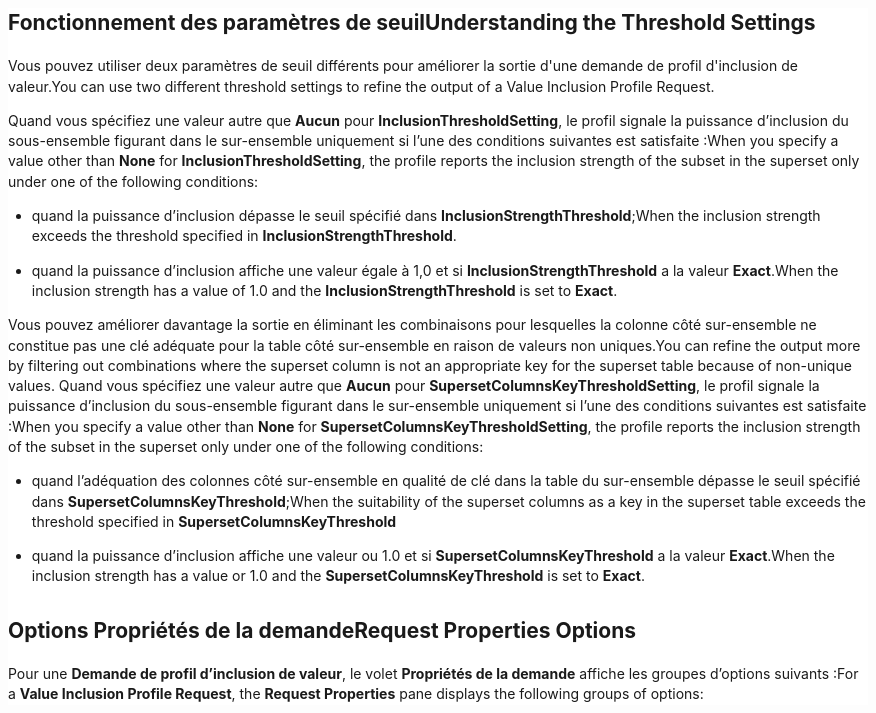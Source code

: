 ## <a name="understanding-the-threshold-settings"></a><span data-ttu-id="09049-120">Fonctionnement des paramètres de seuil</span><span class="sxs-lookup"><span data-stu-id="09049-120">Understanding the Threshold Settings</span></span>  
 <span data-ttu-id="09049-121">Vous pouvez utiliser deux paramètres de seuil différents pour améliorer la sortie d'une demande de profil d'inclusion de valeur.</span><span class="sxs-lookup"><span data-stu-id="09049-121">You can use two different threshold settings to refine the output of a Value Inclusion Profile Request.</span></span>  
  
 <span data-ttu-id="09049-122">Quand vous spécifiez une valeur autre que **Aucun** pour **InclusionThresholdSetting**, le profil signale la puissance d’inclusion du sous-ensemble figurant dans le sur-ensemble uniquement si l’une des conditions suivantes est satisfaite :</span><span class="sxs-lookup"><span data-stu-id="09049-122">When you specify a value other than **None** for **InclusionThresholdSetting**, the profile reports the inclusion strength of the subset in the superset only under one of the following conditions:</span></span>  
  
-   <span data-ttu-id="09049-123">quand la puissance d’inclusion dépasse le seuil spécifié dans **InclusionStrengthThreshold**;</span><span class="sxs-lookup"><span data-stu-id="09049-123">When the inclusion strength exceeds the threshold specified in **InclusionStrengthThreshold**.</span></span>  
  
-   <span data-ttu-id="09049-124">quand la puissance d’inclusion affiche une valeur égale à 1,0 et si **InclusionStrengthThreshold** a la valeur **Exact**.</span><span class="sxs-lookup"><span data-stu-id="09049-124">When the inclusion strength has a value of 1.0 and the **InclusionStrengthThreshold** is set to **Exact**.</span></span>  
  
 <span data-ttu-id="09049-125">Vous pouvez améliorer davantage la sortie en éliminant les combinaisons pour lesquelles la colonne côté sur-ensemble ne constitue pas une clé adéquate pour la table côté sur-ensemble en raison de valeurs non uniques.</span><span class="sxs-lookup"><span data-stu-id="09049-125">You can refine the output more by filtering out combinations where the superset column is not an appropriate key for the superset table because of non-unique values.</span></span> <span data-ttu-id="09049-126">Quand vous spécifiez une valeur autre que **Aucun** pour **SupersetColumnsKeyThresholdSetting**, le profil signale la puissance d’inclusion du sous-ensemble figurant dans le sur-ensemble uniquement si l’une des conditions suivantes est satisfaite :</span><span class="sxs-lookup"><span data-stu-id="09049-126">When you specify a value other than **None** for **SupersetColumnsKeyThresholdSetting**, the profile reports the inclusion strength of the subset in the superset only under one of the following conditions:</span></span>  
  
-   <span data-ttu-id="09049-127">quand l’adéquation des colonnes côté sur-ensemble en qualité de clé dans la table du sur-ensemble dépasse le seuil spécifié dans **SupersetColumnsKeyThreshold**;</span><span class="sxs-lookup"><span data-stu-id="09049-127">When the suitability of the superset columns as a key in the superset table exceeds the threshold specified in **SupersetColumnsKeyThreshold**</span></span>  
  
-   <span data-ttu-id="09049-128">quand la puissance d’inclusion affiche une valeur ou 1.0 et si **SupersetColumnsKeyThreshold** a la valeur **Exact**.</span><span class="sxs-lookup"><span data-stu-id="09049-128">When the inclusion strength has a value or 1.0 and the **SupersetColumnsKeyThreshold** is set to **Exact**.</span></span>  
  
## <a name="request-properties-options"></a><span data-ttu-id="09049-129">Options Propriétés de la demande</span><span class="sxs-lookup"><span data-stu-id="09049-129">Request Properties Options</span></span>  
 <span data-ttu-id="09049-130">Pour une **Demande de profil d’inclusion de valeur**, le volet **Propriétés de la demande** affiche les groupes d’options suivants :</span><span class="sxs-lookup"><span data-stu-id="09049-130">For a **Value Inclusion Profile Request**, the **Request Properties** pane displays the following groups of options:</span></span>  
  
